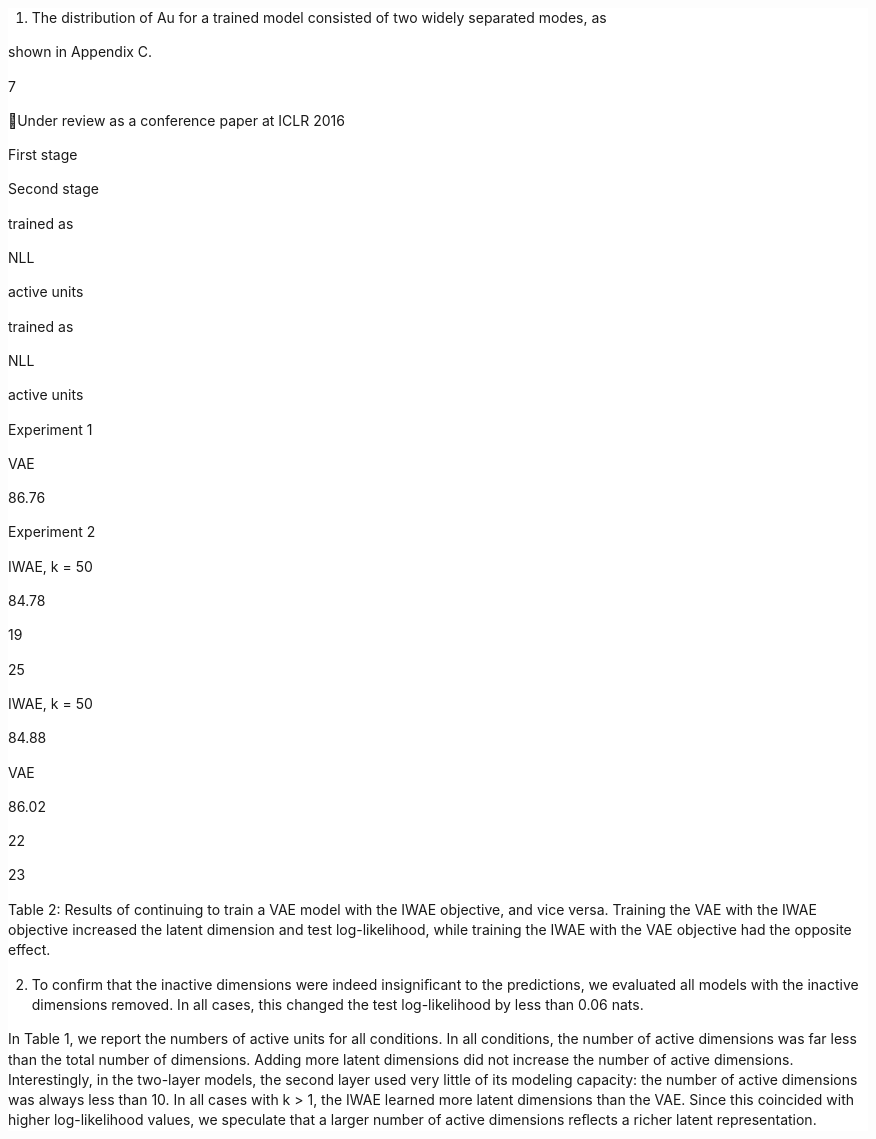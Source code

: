 1. The distribution of Au for a trained model consisted of two widely separated modes, as

shown in Appendix C.

7

Under review as a conference paper at ICLR 2016

First stage

Second stage

trained as

NLL

active units

trained as

NLL

active units

Experiment 1

VAE

86.76

Experiment 2

IWAE, k = 50

84.78

19

25

IWAE, k = 50

84.88

VAE

86.02

22

23

Table 2: Results of continuing to train a VAE model with the IWAE objective, and vice versa. Training the
VAE with the IWAE objective increased the latent dimension and test log-likelihood, while training the IWAE
with the VAE objective had the opposite effect.

2. To conﬁrm that the inactive dimensions were indeed insigniﬁcant to the predictions, we
evaluated all models with the inactive dimensions removed. In all cases, this changed the
test log-likelihood by less than 0.06 nats.

In Table 1, we report the numbers of active units for all conditions. In all conditions, the number of
active dimensions was far less than the total number of dimensions. Adding more latent dimensions
did not increase the number of active dimensions. Interestingly, in the two-layer models, the second
layer used very little of its modeling capacity: the number of active dimensions was always less
than 10. In all cases with k > 1, the IWAE learned more latent dimensions than the VAE. Since this
coincided with higher log-likelihood values, we speculate that a larger number of active dimensions
reﬂects a richer latent representation.
